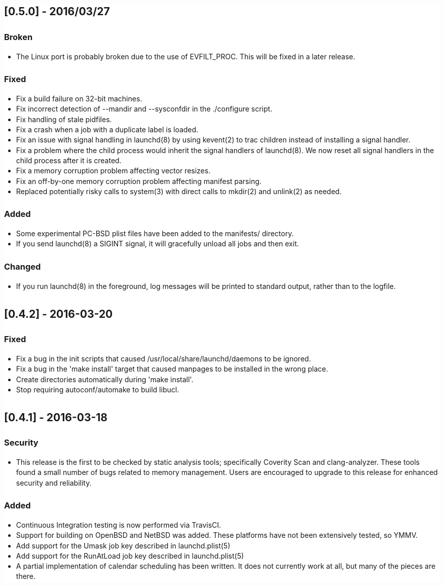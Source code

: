 ## [0.5.0] - 2016/03/27
### Broken
- The Linux port is probably broken due to the use of EVFILT_PROC.
  This will be fixed in a later release.

### Fixed
- Fix a build failure on 32-bit machines.
- Fix incorrect detection of --mandir and --sysconfdir in the ./configure script.
- Fix handling of stale pidfiles.
- Fix a crash when a job with a duplicate label is loaded.
- Fix an issue with signal handling in launchd(8) by using kevent(2) to trac
  children instead of installing a signal handler. 
- Fix a problem where the child process would inherit the signal handlers
  of launchd(8). We now reset all signal handlers in the child process
  after it is created.
- Fix a memory corruption problem affecting vector resizes.
- Fix an off-by-one memory corruption problem affecting manifest parsing.
- Replaced potentially risky calls to system(3) with direct calls to mkdir(2) 
  and unlink(2) as needed.

### Added
- Some experimental PC-BSD plist files have been added to the manifests/ directory.
- If you send launchd(8) a SIGINT signal, it will gracefully unload all jobs and then exit.

### Changed
- If you run launchd(8) in the foreground, log messages will be printed to
  standard output, rather than to the logfile.

## [0.4.2] - 2016-03-20
### Fixed
- Fix a bug in the init scripts that caused /usr/local/share/launchd/daemons
  to be ignored.
- Fix a bug in the 'make install' target that caused manpages to be installed
  in the wrong place.
- Create directories automatically during 'make install'.
- Stop requiring autoconf/automake to build libucl.

## [0.4.1] - 2016-03-18
### Security
- This release is the first to be checked by static analysis tools;
  specifically Coverity Scan and clang-analyzer. These tools found a
  small number of bugs related to memory management. Users are encouraged 
  to upgrade to this release for enhanced security and reliability.

### Added
- Continuous Integration testing is now performed via TravisCI.
- Support for building on OpenBSD and NetBSD was added. These platforms
  have not been extensively tested, so YMMV.
- Add support for the Umask job key described in launchd.plist(5)
- Add support for the RunAtLoad job key described in launchd.plist(5)
- A partial implementation of calendar scheduling has been written. It
  does not currently work at all, but many of the pieces are there.
